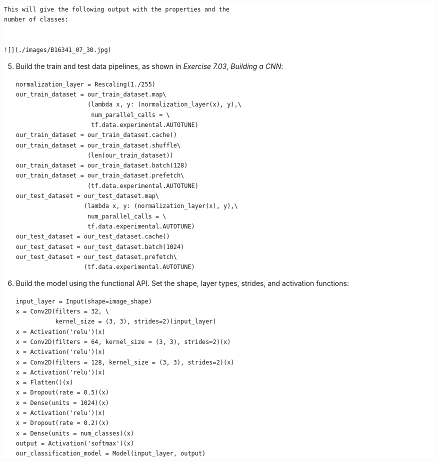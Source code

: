 
    This will give the following output with the properties and the
    number of classes:

    
    ![](./images/B16341_07_30.jpg)




5.  Build the train and test data pipelines, as shown in *Exercise
    7.03*, *Building a CNN*:
    
    ```
    normalization_layer = Rescaling(1./255)
    our_train_dataset = our_train_dataset.map\
                        (lambda x, y: (normalization_layer(x), y),\
                         num_parallel_calls = \
                         tf.data.experimental.AUTOTUNE)
    our_train_dataset = our_train_dataset.cache()
    our_train_dataset = our_train_dataset.shuffle\
                        (len(our_train_dataset))
    our_train_dataset = our_train_dataset.batch(128)
    our_train_dataset = our_train_dataset.prefetch\
                        (tf.data.experimental.AUTOTUNE)
    our_test_dataset = our_test_dataset.map\
                       (lambda x, y: (normalization_layer(x), y),\
                        num_parallel_calls = \
                        tf.data.experimental.AUTOTUNE)
    our_test_dataset = our_test_dataset.cache()
    our_test_dataset = our_test_dataset.batch(1024)
    our_test_dataset = our_test_dataset.prefetch\
                       (tf.data.experimental.AUTOTUNE)
    ```


6.  Build the model using the functional API. Set the shape, layer
    types, strides, and activation functions:
    
    ```
    input_layer = Input(shape=image_shape)
    x = Conv2D(filters = 32, \
               kernel_size = (3, 3), strides=2)(input_layer)
    x = Activation('relu')(x)
    x = Conv2D(filters = 64, kernel_size = (3, 3), strides=2)(x)
    x = Activation('relu')(x)
    x = Conv2D(filters = 128, kernel_size = (3, 3), strides=2)(x)
    x = Activation('relu')(x)
    x = Flatten()(x)
    x = Dropout(rate = 0.5)(x)
    x = Dense(units = 1024)(x)
    x = Activation('relu')(x)
    x = Dropout(rate = 0.2)(x)
    x = Dense(units = num_classes)(x)
    output = Activation('softmax')(x)
    our_classification_model = Model(input_layer, output)